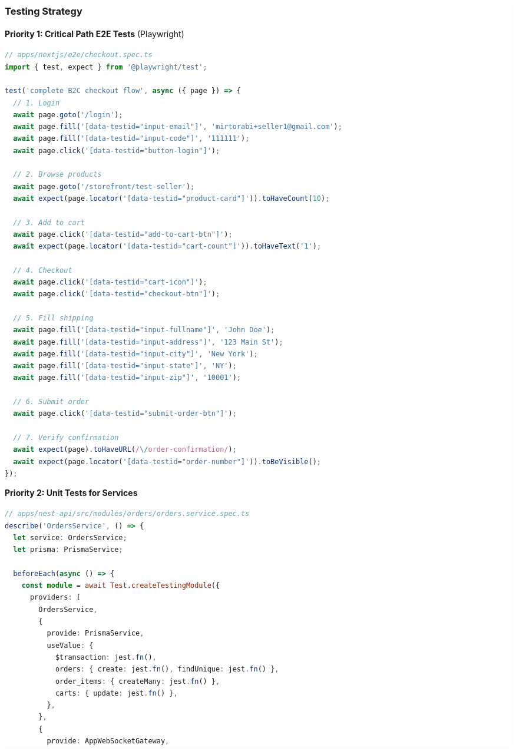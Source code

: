 ### Testing Strategy

**Priority 1: Critical Path E2E Tests** (Playwright)
```typescript
// apps/nextjs/e2e/checkout.spec.ts
import { test, expect } from '@playwright/test';

test('complete B2C checkout flow', async ({ page }) => {
  // 1. Login
  await page.goto('/login');
  await page.fill('[data-testid="input-email"]', 'mirtorabi+seller1@gmail.com');
  await page.fill('[data-testid="input-code"]', '111111');
  await page.click('[data-testid="button-login"]');

  // 2. Browse products
  await page.goto('/storefront/test-seller');
  await expect(page.locator('[data-testid="product-card"]')).toHaveCount(10);

  // 3. Add to cart
  await page.click('[data-testid="add-to-cart-btn"]');
  await expect(page.locator('[data-testid="cart-count"]')).toHaveText('1');

  // 4. Checkout
  await page.click('[data-testid="cart-icon"]');
  await page.click('[data-testid="checkout-btn"]');

  // 5. Fill shipping
  await page.fill('[data-testid="input-fullname"]', 'John Doe');
  await page.fill('[data-testid="input-address"]', '123 Main St');
  await page.fill('[data-testid="input-city"]', 'New York');
  await page.fill('[data-testid="input-state"]', 'NY');
  await page.fill('[data-testid="input-zip"]', '10001');

  // 6. Submit order
  await page.click('[data-testid="submit-order-btn"]');

  // 7. Verify confirmation
  await expect(page).toHaveURL(/\/order-confirmation/);
  await expect(page.locator('[data-testid="order-number"]')).toBeVisible();
});
```

**Priority 2: Unit Tests for Services**
```typescript
// apps/nest-api/src/modules/orders/orders.service.spec.ts
describe('OrdersService', () => {
  let service: OrdersService;
  let prisma: PrismaService;

  beforeEach(async () => {
    const module = await Test.createTestingModule({
      providers: [
        OrdersService,
        {
          provide: PrismaService,
          useValue: {
            $transaction: jest.fn(),
            orders: { create: jest.fn(), findUnique: jest.fn() },
            order_items: { createMany: jest.fn() },
            carts: { update: jest.fn() },
          },
        },
        {
          provide: AppWebSocketGateway,
```
